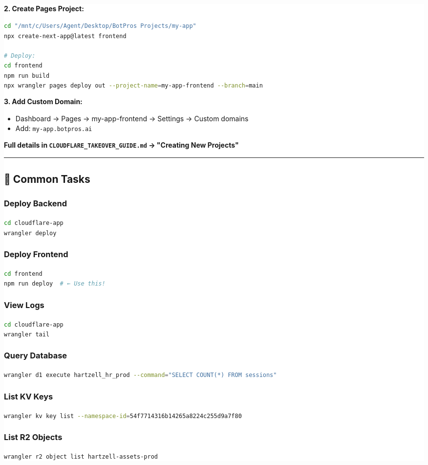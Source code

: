 **2. Create Pages Project:**
```bash
cd "/mnt/c/Users/Agent/Desktop/BotPros Projects/my-app"
npx create-next-app@latest frontend

# Deploy:
cd frontend
npm run build
npx wrangler pages deploy out --project-name=my-app-frontend --branch=main
```

**3. Add Custom Domain:**
- Dashboard → Pages → my-app-frontend → Settings → Custom domains
- Add: `my-app.botpros.ai`

**Full details in `CLOUDFLARE_TAKEOVER_GUIDE.md` → "Creating New Projects"**

---

## 🔧 Common Tasks

### Deploy Backend
```bash
cd cloudflare-app
wrangler deploy
```

### Deploy Frontend
```bash
cd frontend
npm run deploy  # ← Use this!
```

### View Logs
```bash
cd cloudflare-app
wrangler tail
```

### Query Database
```bash
wrangler d1 execute hartzell_hr_prod --command="SELECT COUNT(*) FROM sessions"
```

### List KV Keys
```bash
wrangler kv key list --namespace-id=54f7714316b14265a8224c255d9a7f80
```

### List R2 Objects
```bash
wrangler r2 object list hartzell-assets-prod
```
